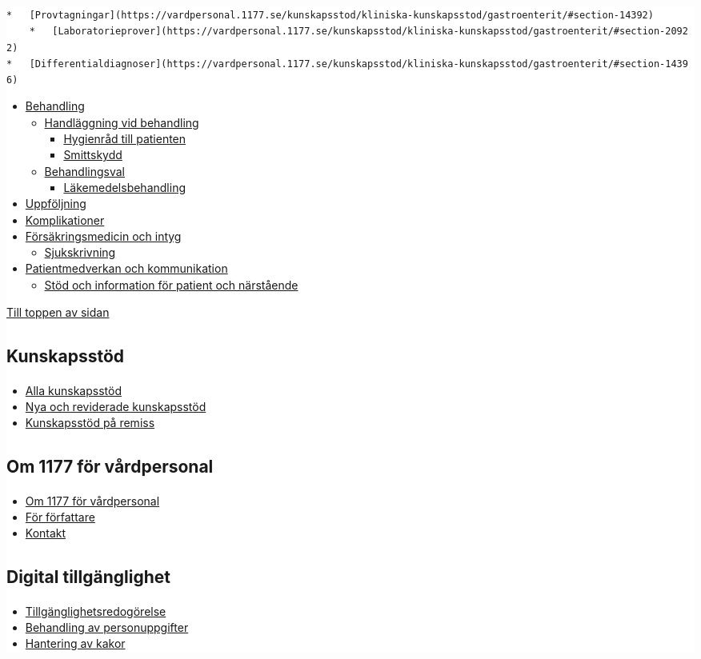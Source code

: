     *   [Provtagningar](https://vardpersonal.1177.se/kunskapsstod/kliniska-kunskapsstod/gastroenterit/#section-14392)
        *   [Laboratorieprover](https://vardpersonal.1177.se/kunskapsstod/kliniska-kunskapsstod/gastroenterit/#section-20922)
    *   [Differentialdiagnoser](https://vardpersonal.1177.se/kunskapsstod/kliniska-kunskapsstod/gastroenterit/#section-14396)
*   [Behandling](https://vardpersonal.1177.se/kunskapsstod/kliniska-kunskapsstod/gastroenterit/#section-14401)
    *   [Handläggning vid behandling](https://vardpersonal.1177.se/kunskapsstod/kliniska-kunskapsstod/gastroenterit/#section-14403)
        *   [Hygienråd till patienten](https://vardpersonal.1177.se/kunskapsstod/kliniska-kunskapsstod/gastroenterit/#section-20971)
        *   [Smittskydd](https://vardpersonal.1177.se/kunskapsstod/kliniska-kunskapsstod/gastroenterit/#section-20989)
    *   [Behandlingsval](https://vardpersonal.1177.se/kunskapsstod/kliniska-kunskapsstod/gastroenterit/#section-14406)
        *   [Läkemedelsbehandling](https://vardpersonal.1177.se/kunskapsstod/kliniska-kunskapsstod/gastroenterit/#section-21012)
*   [Uppföljning](https://vardpersonal.1177.se/kunskapsstod/kliniska-kunskapsstod/gastroenterit/#section-14413)
*   [Komplikationer](https://vardpersonal.1177.se/kunskapsstod/kliniska-kunskapsstod/gastroenterit/#section-14415)
*   [Försäkringsmedicin och intyg](https://vardpersonal.1177.se/kunskapsstod/kliniska-kunskapsstod/gastroenterit/#section-14416)
    *   [Sjukskrivning](https://vardpersonal.1177.se/kunskapsstod/kliniska-kunskapsstod/gastroenterit/#section-14418)
*   [Patientmedverkan och kommunikation](https://vardpersonal.1177.se/kunskapsstod/kliniska-kunskapsstod/gastroenterit/#section-14425)
    *   [Stöd och information för patient och närstående](https://vardpersonal.1177.se/kunskapsstod/kliniska-kunskapsstod/gastroenterit/#section-14428)

[Till toppen av sidan](https://vardpersonal.1177.se/kunskapsstod/kliniska-kunskapsstod/gastroenterit/#)

Kunskapsstöd
------------

*   [Alla kunskapsstöd](https://vardpersonal.1177.se/kunskapsstod/)
*   [Nya och reviderade kunskapsstöd](https://vardpersonal.1177.se/om-1177-for-vardpersonal/nya-och-reviderade-kunskapsstod/)
*   [Kunskapsstöd på remiss](https://vardpersonal.1177.se/om-1177-for-vardpersonal/remiss-och-synpunktsinhamtning/)

Om 1177 för vårdpersonal
------------------------

*   [Om 1177 för vårdpersonal](https://vardpersonal.1177.se/om-1177-for-vardpersonal/)
*   [För författare](https://vardpersonal.1177.se/for-forfattare/)
*   [Kontakt](https://vardpersonal.1177.se/om-1177-for-vardpersonal/kontakt/)

Digital tillgänglighet
----------------------

*   [Tillgänglighetsredogörelse](https://vardpersonal.1177.se/om-1177-for-vardpersonal/tillganglighetsredogorelse/)
*   [Behandling av personuppgifter](https://vardpersonal.1177.se/om-1177-for-vardpersonal/behandling-av-personuppgifter/)
*   [Hantering av kakor](https://vardpersonal.1177.se/om-1177-for-vardpersonal/hantering-av-kakor/)
